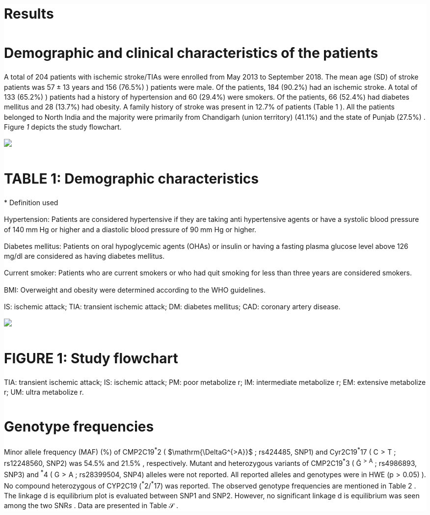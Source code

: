 # Results  

# Demographic and clinical characteristics of the patients  

A total of 204 patients with ischemic stroke/TIAs were enrolled from May 2013 to September 2018. The mean age (SD) of stroke patients was  $57\pm13$   years and 156  $(76.5\%)$  ) patients were male. Of the patients, 184  $(90.2\%)$   had an ischemic stroke. A total of 133   $(65.2\%)$  ) patients had a history of hypertension and 60   $(29.4\%)$  were smokers. Of the patients, 66   $(52.4\%)$   had diabetes mellitus and 28   $(13.7\%)$   had obesity. A family history of stroke was present in  $12.7\%$   of patients (Table  1 ). All the patients belonged to North India and the majority were primarily from Chandigarh (union territory)  $(41.1\%)$   and the state of Punjab  $(27.5\%)$  . Figure  $\mathit{1}$  depicts the study flowchart.  

![](images/dce4fa69ab1d615dedb8eb5fe6a06131c2d50eef1387f3af458d84d035867b5f.jpg)  

# TABLE 1: Demographic characteristics  

\* Definition used  

Hypertension: Patients are considered hypertensive if they are taking anti hypertensive agents or have a systolic blood pressure of   $140\;\mathsf{m m}\;\mathsf{H g}$   or higher and a diastolic blood pressure of  $90\;\mathrm{mm}$   Hg or higher.  

Diabetes mellitus: Patients on oral hypoglycemic agents (OHAs) or insulin or having a fasting plasma glucose level above  $126\,\mathsf{m g}/\mathsf{d l}$   are considered as having diabetes mellitus.  

Current smoker: Patients who are current smokers or who had quit smoking for less than three years are considered smokers.  

BMI: Overweight and obesity were determined according to the WHO guidelines.  

IS: ischemic attack; TIA: transient ischemic attack; DM: diabetes mellitus; CAD: coronary artery disease.  

![](images/2ecec52564fec9dcb867dfafd735814199c86ec465971fdfb5b88afc8201f39b.jpg)  

# FIGURE 1: Study flowchart  

TIA: transient ischemic attack; IS: ischemic attack; PM: poor metabolize r; IM: intermediate metabolize r; EM: extensive metabolize r; UM: ultra metabolize r.  

# Genotype frequencies  

Minor allele frequency (MAF)   $(\%)$   of  $\mathrm{CMP2C19^{*}2}$   (  $\mathrm{\DeltaG^{>A}}$  ; rs424485, SNP1) and  $\mathrm{Cyr2C19^{*}17}$   (  $\scriptstyle\mathrm{C}>\mathrm{T}$  ; rs12248560, SNP2) was  $54.5\%$   and  $21.5\%$  , respectively. Mutant and heterozygous variants of  $\mathrm{CMP2C19^{*}3}$   (  $\mathrm{\tilde{G}}^{\mathrm{>A}}$  ; rs4986893, SNP3) and  $^{*}4$   (  $\mathrm{G}{>}\mathrm{A}$  ; rs28399504, SNP4) alleles were not reported. All reported alleles and genotypes were in HWE   $\left({\mathrm{p}}>0.05\right)$  ). No compound heterozygous of CYP2C19   $(^{*}2/^{*}17)$   was reported. The observed genotype frequencies are mentioned in Table  2 . The linkage d is equilibrium plot is evaluated between SNP1 and SNP2. However, no significant linkage d is equilibrium was seen among the two  ${\mathrm{SNR}}s$  . Data are presented in Table  $\mathcal{S}$  .  
